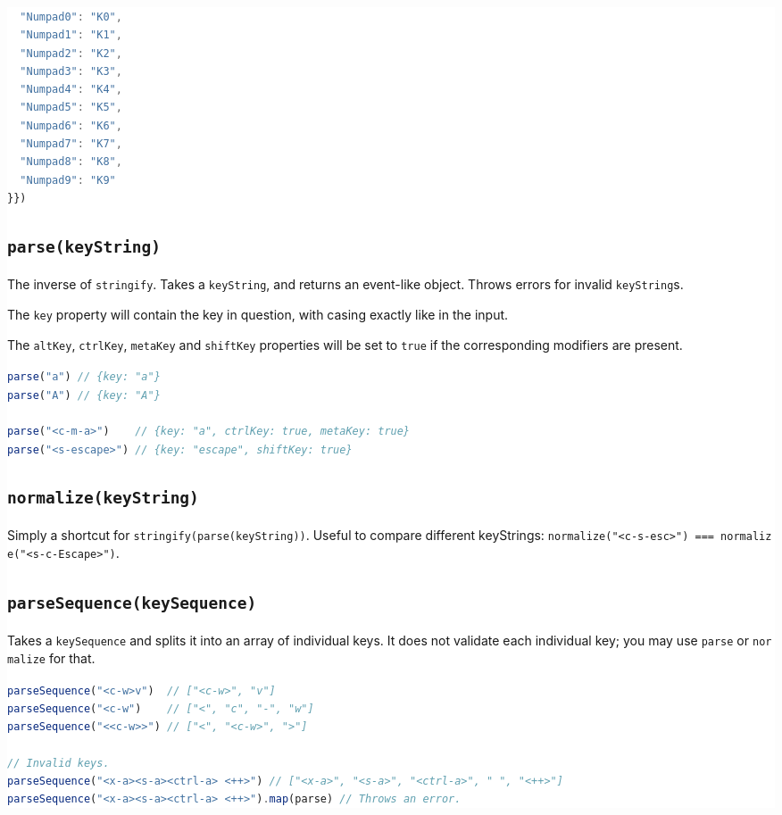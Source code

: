   ```js
    "Numpad0": "K0",
    "Numpad1": "K1",
    "Numpad2": "K2",
    "Numpad3": "K3",
    "Numpad4": "K4",
    "Numpad5": "K5",
    "Numpad6": "K6",
    "Numpad7": "K7",
    "Numpad8": "K8",
    "Numpad9": "K9"
  }})
  ```

[wikipedia-altgr]: https://en.wikipedia.org/wiki/AltGr_key#Control_.2B_Alt_as_a_substitute

`parse(keyString)`
------------------

The inverse of `stringify`. Takes a `keyString`, and returns an event-like
object. Throws errors for invalid `keyString`s.

The `key` property will contain the key in question, with casing exactly like in
the input.

The `altKey`, `ctrlKey`, `metaKey` and `shiftKey` properties will be set to
`true` if the corresponding modifiers are present.


```js
parse("a") // {key: "a"}
parse("A") // {key: "A"}

parse("<c-m-a>")    // {key: "a", ctrlKey: true, metaKey: true}
parse("<s-escape>") // {key: "escape", shiftKey: true}
```

`normalize(keyString)`
----------------------

Simply a shortcut for `stringify(parse(keyString))`. Useful to compare different
keyStrings: `normalize("<c-s-esc>") === normalize("<s-c-Escape>")`.

`parseSequence(keySequence)`
----------------------------

Takes a `keySequence` and splits it into an array of individual keys. It does
not validate each individual key; you may use `parse` or `normalize` for that.

```js
parseSequence("<c-w>v")  // ["<c-w>", "v"]
parseSequence("<c-w")    // ["<", "c", "-", "w"]
parseSequence("<<c-w>>") // ["<", "<c-w>", ">"]

// Invalid keys.
parseSequence("<x-a><s-a><ctrl-a> <++>") // ["<x-a>", "<s-a>", "<ctrl-a>", " ", "<++>"]
parseSequence("<x-a><s-a><ctrl-a> <++>").map(parse) // Throws an error.
```


[VimFx]: https://github.com/akhodakivskiy/VimFx
[keylist]: https://developer.mozilla.org/en-US/docs/Web/API/KeyboardEvent.key#Key_values
[MDN]: https://developer.mozilla.org/
[`event.key`]:  https://developer.mozilla.org/en-US/docs/Web/API/KeyboardEvent.key
[`event.code`]: https://developer.mozilla.org/en-US/docs/Web/API/KeyboardEvent.code